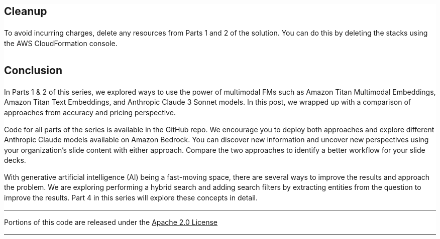 ## Cleanup

To avoid incurring charges, delete any resources from Parts 1 and 2 of
the solution. You can do this by deleting the stacks using the AWS
CloudFormation console.

## Conclusion

In Parts 1 & 2 of this series, we explored ways to use the power of
multimodal FMs such as Amazon Titan Multimodal Embeddings, Amazon Titan
Text Embeddings, and Anthropic Claude 3 Sonnet models. In this post, we
wrapped up with a comparison of approaches from accuracy and pricing
perspective.

Code for all parts of the series is available in the GitHub repo. We
encourage you to deploy both approaches and explore different Anthropic
Claude models available on Amazon Bedrock. You can discover new
information and uncover new perspectives using your organization’s slide
content with either approach. Compare the two approaches to identify a
better workflow for your slide decks.

With generative artificial intelligence (AI) being a fast-moving space,
there are several ways to improve the results and approach the problem.
We are exploring performing a hybrid search and adding search filters by
extracting entities from the question to improve the results. Part 4 in
this series will explore these concepts in detail.

------------------------------------------------------------------------

Portions of this code are released under the [Apache 2.0
License](https://aws.amazon.com/apache-2-0/)

------------------------------------------------------------------------

